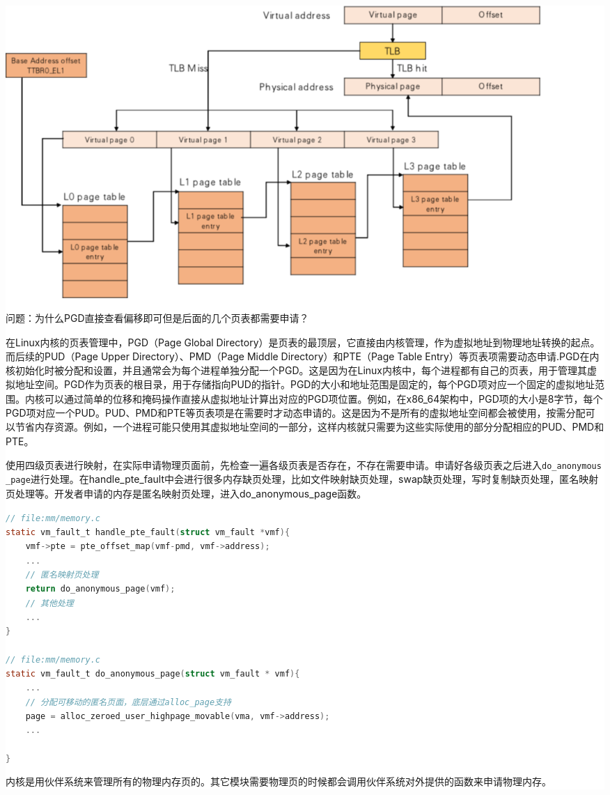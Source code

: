 ![4级页表](image-75.png)


问题：为什么PGD直接查看偏移即可但是后面的几个页表都需要申请？

在Linux内核的页表管理中，PGD（Page Global Directory）是页表的最顶层，它直接由内核管理，作为虚拟地址到物理地址转换的起点。而后续的PUD（Page Upper Directory）、PMD（Page Middle Directory）和PTE（Page Table Entry）等页表项需要动态申请.PGD在内核初始化时被分配和设置，并且通常会为每个进程单独分配一个PGD。这是因为在Linux内核中，每个进程都有自己的页表，用于管理其虚拟地址空间。PGD作为页表的根目录，用于存储指向PUD的指针。PGD的大小和地址范围是固定的，每个PGD项对应一个固定的虚拟地址范围。内核可以通过简单的位移和掩码操作直接从虚拟地址计算出对应的PGD项位置。例如，在x86_64架构中，PGD项的大小是8字节，每个PGD项对应一个PUD。PUD、PMD和PTE等页表项是在需要时才动态申请的。这是因为不是所有的虚拟地址空间都会被使用，按需分配可以节省内存资源。例如，一个进程可能只使用其虚拟地址空间的一部分，这样内核就只需要为这些实际使用的部分分配相应的PUD、PMD和PTE。



使用四级页表进行映射，在实际申请物理页面前，先检查一遍各级页表是否存在，不存在需要申请。申请好各级页表之后进入`do_anonymous_page`进行处理。在handle_pte_fault中会进行很多内存缺页处理，比如文件映射缺页处理，swap缺页处理，写时复制缺页处理，匿名映射页处理等。开发者申请的内存是匿名映射页处理，进入do_anonymous_page函数。

```c
// file:mm/memory.c
static vm_fault_t handle_pte_fault(struct vm_fault *vmf){
    vmf->pte = pte_offset_map(vmf-pmd, vmf->address);
    ...
    // 匿名映射页处理
    return do_anonymous_page(vmf);
    // 其他处理
    ...
}

// file:mm/memory.c
static vm_fault_t do_anonymous_page(struct vm_fault * vmf){
    ...
    // 分配可移动的匿名页面，底层通过alloc_page支持
    page = alloc_zeroed_user_highpage_movable(vma, vmf->address);
    ...

}
```
内核是用伙伴系统来管理所有的物理内存页的。其它模块需要物理页的时候都会调用伙伴系统对外提供的函数来申请物理内存。
